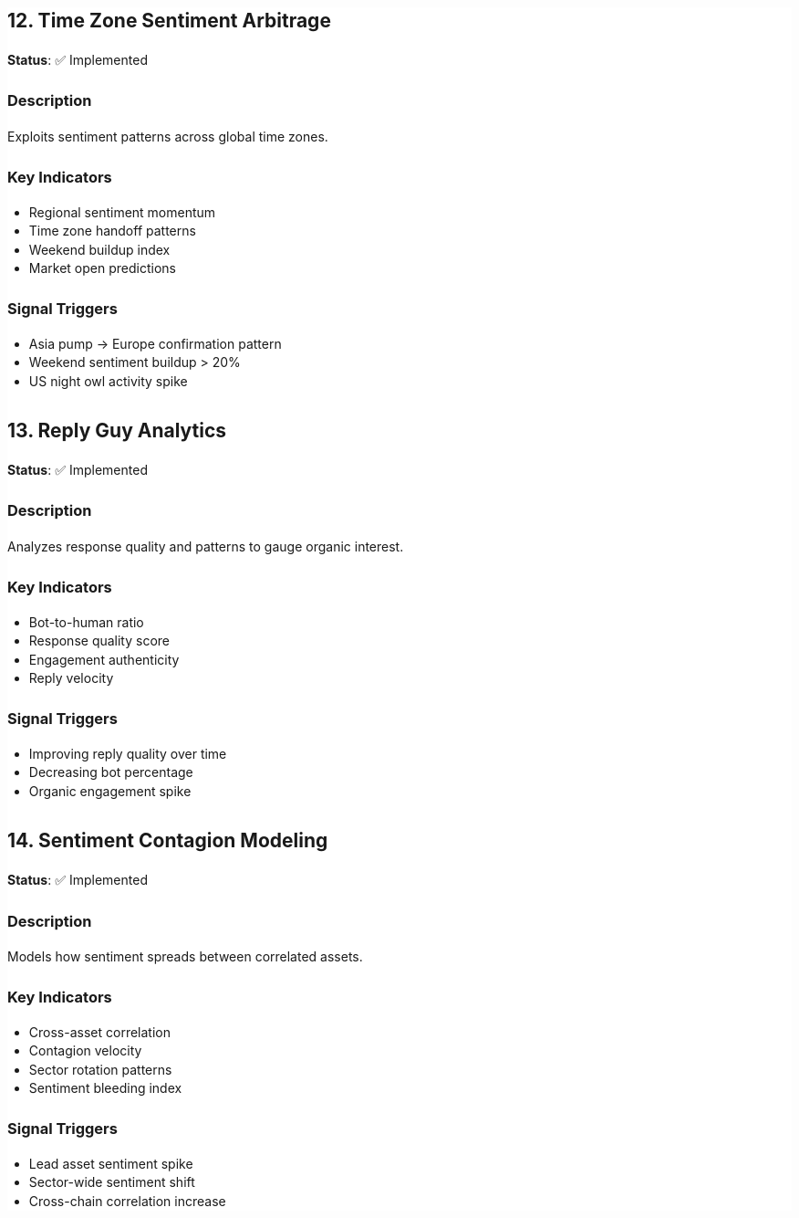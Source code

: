 ## 12. Time Zone Sentiment Arbitrage
**Status**: ✅ Implemented

### Description
Exploits sentiment patterns across global time zones.

### Key Indicators
- Regional sentiment momentum
- Time zone handoff patterns
- Weekend buildup index
- Market open predictions

### Signal Triggers
- Asia pump → Europe confirmation pattern
- Weekend sentiment buildup > 20%
- US night owl activity spike

## 13. Reply Guy Analytics
**Status**: ✅ Implemented

### Description
Analyzes response quality and patterns to gauge organic interest.

### Key Indicators
- Bot-to-human ratio
- Response quality score
- Engagement authenticity
- Reply velocity

### Signal Triggers
- Improving reply quality over time
- Decreasing bot percentage
- Organic engagement spike

## 14. Sentiment Contagion Modeling
**Status**: ✅ Implemented

### Description
Models how sentiment spreads between correlated assets.

### Key Indicators
- Cross-asset correlation
- Contagion velocity
- Sector rotation patterns
- Sentiment bleeding index

### Signal Triggers
- Lead asset sentiment spike
- Sector-wide sentiment shift
- Cross-chain correlation increase
